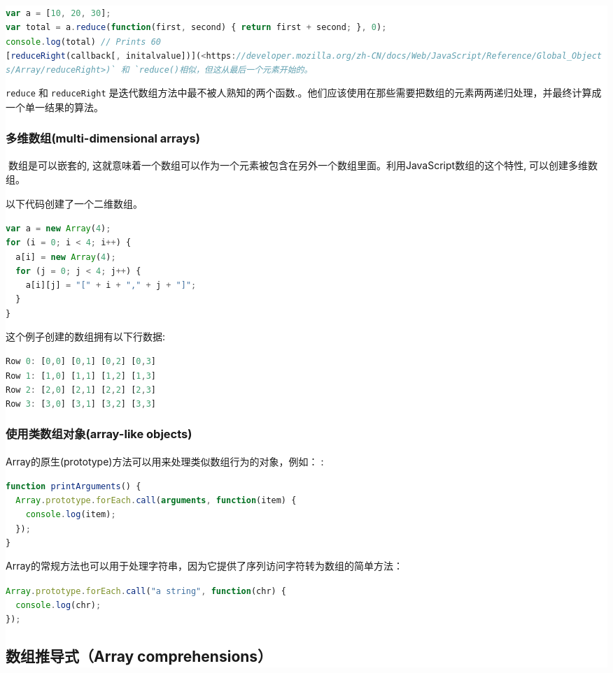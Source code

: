 ```js
var a = [10, 20, 30];
var total = a.reduce(function(first, second) { return first + second; }, 0);
console.log(total) // Prints 60
[reduceRight(callback[, initalvalue])](<https://developer.mozilla.org/zh-CN/docs/Web/JavaScript/Reference/Global_Objects/Array/reduceRight>)` 和 `reduce()相似，但这从最后一个元素开始的。
```

`reduce` 和 `reduceRight` 是迭代数组方法中最不被人熟知的两个函数.。他们应该使用在那些需要把数组的元素两两递归处理，并最终计算成一个单一结果的算法。

### 多维数组(multi-dimensional arrays)

​		数组是可以嵌套的, 这就意味着一个数组可以作为一个元素被包含在另外一个数组里面。利用JavaScript数组的这个特性, 可以创建多维数组。

以下代码创建了一个二维数组。

```js
var a = new Array(4);
for (i = 0; i < 4; i++) {
  a[i] = new Array(4);
  for (j = 0; j < 4; j++) {
    a[i][j] = "[" + i + "," + j + "]";
  }
}
```

这个例子创建的数组拥有以下行数据:

```js
Row 0: [0,0] [0,1] [0,2] [0,3]
Row 1: [1,0] [1,1] [1,2] [1,3]
Row 2: [2,0] [2,1] [2,2] [2,3]
Row 3: [3,0] [3,1] [3,2] [3,3]
```

### 使用类数组对象(array-like objects)

Array的原生(prototype)方法可以用来处理类似数组行为的对象，例如： :

```js
function printArguments() {
  Array.prototype.forEach.call(arguments, function(item) {
    console.log(item);
  });
}
```

Array的常规方法也可以用于处理字符串，因为它提供了序列访问字符转为数组的简单方法：

```js
Array.prototype.forEach.call("a string", function(chr) {
  console.log(chr);
});
```

## 数组推导式（Array comprehensions）
